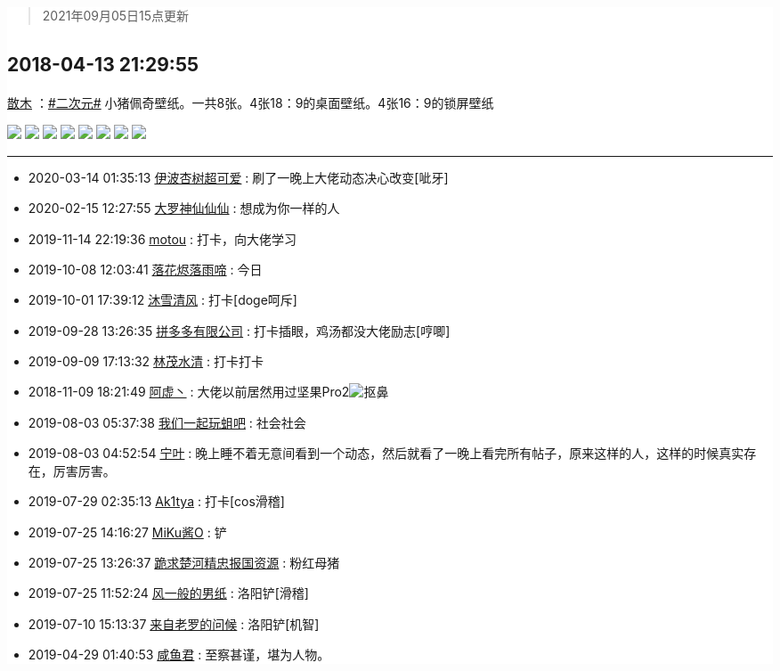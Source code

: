 > 2021年09月05日15点更新
<link rel="stylesheet" href="https://cdn.jsdelivr.net/gh/taotie6/sampleJSON@main/css/photo_show.css">


 ## 2018-04-13 21:29:55 

 [㪚木](https://www.coolapk.com/picture/6147205?shareKey=MzVjN2JjODg4OGI3NjEzMTc0NDE~) ：<a class="feed-link-tag" href="/t/二次元?type=8">#二次元#</a> 小猪佩奇壁纸。一共8张。4张18：9的桌面壁纸。4张16：9的锁屏壁纸 

<div class="album">
<img class="img-item" src="https://image.coolapk.com/picture/2018/0413/1081091_1523626172_2804@1080x2160.jpg" />
<img class="img-item" src="https://image.coolapk.com/picture/2018/0413/1081091_1523626175_0527@1080x2160.jpg" />
<img class="img-item" src="https://image.coolapk.com/picture/2018/0413/1081091_1523626176_9429@1080x2160.jpg" />
<img class="img-item" src="https://image.coolapk.com/picture/2018/0413/1081091_1523626180_2856@1080x2160.jpg" />
<img class="img-item" src="https://image.coolapk.com/picture/2018/0413/1081091_1523626182_8907@1242x2208.jpg" />
<img class="img-item" src="https://image.coolapk.com/picture/2018/0413/1081091_1523626185_9101@989x1759.jpg" />
<img class="img-item" src="https://image.coolapk.com/picture/2018/0413/1081091_1523626190_5392@1242x2208.jpg" />
<img class="img-item" src="https://image.coolapk.com/picture/2018/0413/1081091_1523626193_1337@1080x1920.jpg" />
</div>

 ------- 

- 2020-03-14 01:35:13 [伊波杏树超可爱](uid=1075392) : 刷了一晚上大佬动态决心改变[呲牙] 

- 2020-02-15 12:27:55 [大罗神仙仙仙](uid=1909161) : 想成为你一样的人 

- 2019-11-14 22:19:36 [motou](uid=1075941) : 打卡，向大佬学习 

- 2019-10-08 12:03:41 [落花烬落雨啼](uid=1966083) : 今日 

- 2019-10-01 17:39:12 [沐雪清风](uid=746399) : 打卡[doge呵斥] 

- 2019-09-28 13:26:35 [拼多多有限公司](uid=1004646) : 打卡插眼，鸡汤都没大佬励志[哼唧] 

- 2019-09-09 17:13:32 [林茂水清](uid=2077614) : 打卡打卡 

- 2018-11-09 18:21:49 [阿虚丶](uid=733690) : 大佬以前居然用过坚果Pro2<img src="http://static.coolapk.com/emoticons/default/41.gif" alt="抠鼻"/> 

- 2019-08-03 05:37:38 [我们一起玩蛆吧](uid=908042) : 社会社会 

- 2019-08-03 04:52:54 [宁叶](uid=1712620) : 晚上睡不着无意间看到一个动态，然后就看了一晚上看完所有帖子，原来这样的人，这样的时候真实存在，厉害厉害。 

- 2019-07-29 02:35:13 [Ak1tya](uid=2371291) : 打卡[cos滑稽] 

- 2019-07-25 14:16:27 [MiKu酱O](uid=823649) : 铲 

- 2019-07-25 13:26:37 [跪求楚河精忠报国资源](uid=2461137) : 粉红母猪 

- 2019-07-25 11:52:24 [风一般的男纸](uid=1374813) : 洛阳铲[滑稽] 

- 2019-07-10 15:13:37 [来自老罗的问候](uid=1498744) : 洛阳铲[机智] 

- 2019-04-29 01:40:53 [咸鱼君](uid=573545) : 至察甚谨，堪为人物。 
